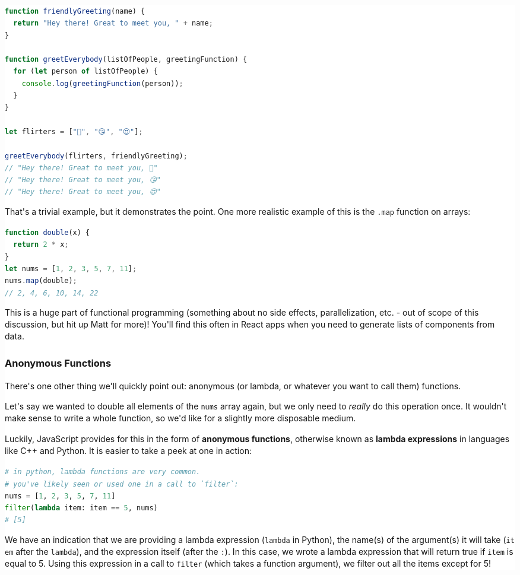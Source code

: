 ```js
function friendlyGreeting(name) {
  return "Hey there! Great to meet you, " + name;
}

function greetEverybody(listOfPeople, greetingFunction) {
  for (let person of listOfPeople) {
    console.log(greetingFunction(person));
  }
}

let flirters = ["🥺", "😘", "😍"];

greetEverybody(flirters, friendlyGreeting);
// "Hey there! Great to meet you, 🥺"
// "Hey there! Great to meet you, 😘"
// "Hey there! Great to meet you, 😍"
```

That's a trivial example, but it demonstrates the point. One more realistic example of this is the `.map` function on arrays:

```js
function double(x) {
  return 2 * x;
}
let nums = [1, 2, 3, 5, 7, 11];
nums.map(double);
// 2, 4, 6, 10, 14, 22
```

This is a huge part of functional programming (something about no side effects, parallelization, etc. - out of scope of this discussion, but hit up Matt for more)! You'll find this often in React apps when you need to generate lists of components from data.

### Anonymous Functions

There's one other thing we'll quickly point out: anonymous (or lambda, or whatever you want to call them) functions.

Let's say we wanted to double all elements of the `nums` array again, but we only need to _really_ do this operation once. It wouldn't make sense to write a whole function, so we'd like for a slightly more disposable medium.

Luckily, JavaScript provides for this in the form of **anonymous functions**, otherwise known as **lambda expressions** in languages like C++ and Python. It is easier to take a peek at one in action:

```py
# in python, lambda functions are very common.
# you've likely seen or used one in a call to `filter`:
nums = [1, 2, 3, 5, 7, 11]
filter(lambda item: item == 5, nums)
# [5]
```

We have an indication that we are providing a lambda expression (`lambda` in Python), the name(s) of the argument(s) it will take (`item` after the `lambda`), and the expression itself (after the `:`). In this case, we wrote a lambda expression that will return true if `item` is equal to 5. Using this expression in a call to `filter` (which takes a function argument), we filter out all the items except for 5!
